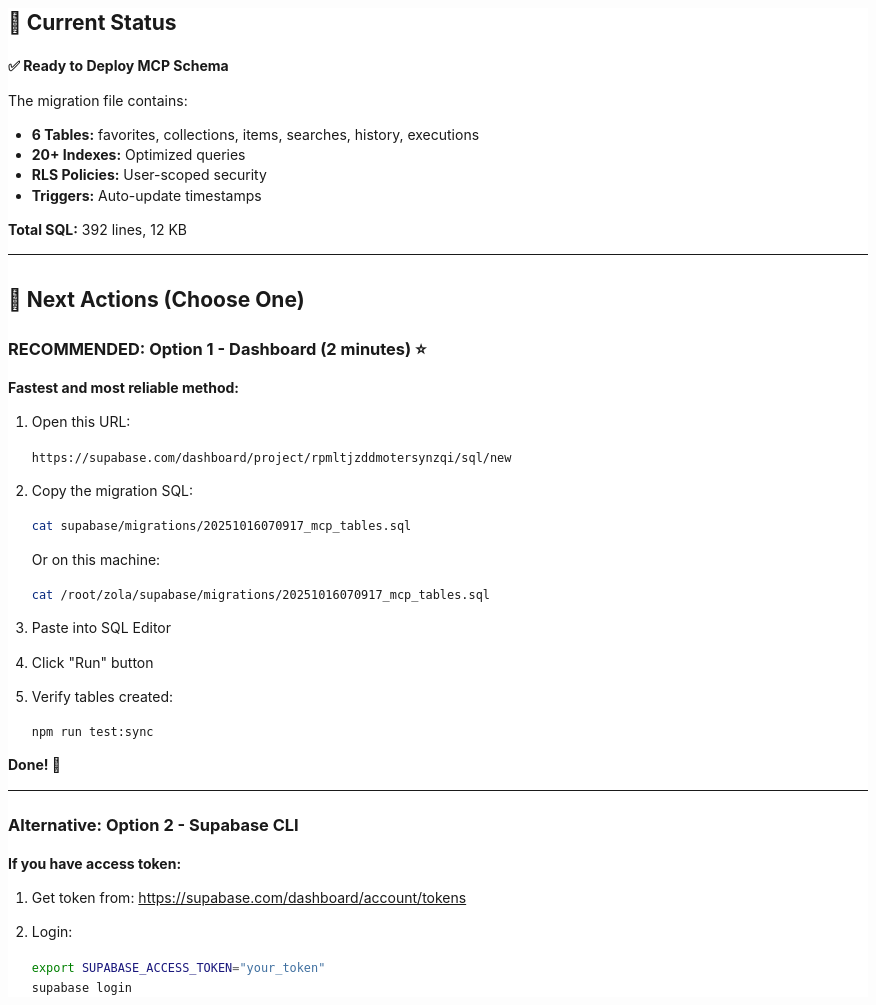 ## 🎯 Current Status

**✅ Ready to Deploy MCP Schema**

The migration file contains:
- **6 Tables:** favorites, collections, items, searches, history, executions
- **20+ Indexes:** Optimized queries
- **RLS Policies:** User-scoped security
- **Triggers:** Auto-update timestamps

**Total SQL:** 392 lines, 12 KB

---

## 🚀 Next Actions (Choose One)

### RECOMMENDED: Option 1 - Dashboard (2 minutes) ⭐

**Fastest and most reliable method:**

1. Open this URL:
   ```
   https://supabase.com/dashboard/project/rpmltjzddmotersynzqi/sql/new
   ```

2. Copy the migration SQL:
   ```bash
   cat supabase/migrations/20251016070917_mcp_tables.sql
   ```
   Or on this machine:
   ```bash
   cat /root/zola/supabase/migrations/20251016070917_mcp_tables.sql
   ```

3. Paste into SQL Editor

4. Click "Run" button

5. Verify tables created:
   ```bash
   npm run test:sync
   ```

**Done! 🎉**

---

### Alternative: Option 2 - Supabase CLI

**If you have access token:**

1. Get token from: https://supabase.com/dashboard/account/tokens

2. Login:
   ```bash
   export SUPABASE_ACCESS_TOKEN="your_token"
   supabase login
   ```
